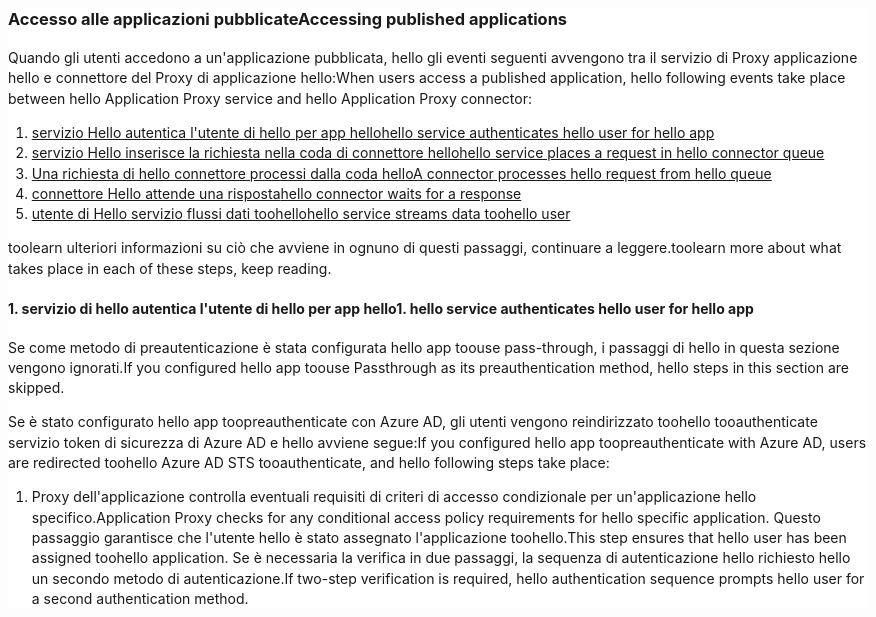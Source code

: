 ### <a name="accessing-published-applications"></a><span data-ttu-id="b6451-171">Accesso alle applicazioni pubblicate</span><span class="sxs-lookup"><span data-stu-id="b6451-171">Accessing published applications</span></span>

<span data-ttu-id="b6451-172">Quando gli utenti accedono a un'applicazione pubblicata, hello gli eventi seguenti avvengono tra il servizio di Proxy applicazione hello e connettore del Proxy di applicazione hello:</span><span class="sxs-lookup"><span data-stu-id="b6451-172">When users access a published application, hello following events take place between hello Application Proxy service and hello Application Proxy connector:</span></span>

1. [<span data-ttu-id="b6451-173">servizio Hello autentica l'utente di hello per app hello</span><span class="sxs-lookup"><span data-stu-id="b6451-173">hello service authenticates hello user for hello app</span></span>](#the-service-checks-the-configuration-settings-for-the-app)
2. [<span data-ttu-id="b6451-174">servizio Hello inserisce la richiesta nella coda di connettore hello</span><span class="sxs-lookup"><span data-stu-id="b6451-174">hello service places a request in hello connector queue</span></span>](#The-service-places-a-request-in-the-connector-queue)
3. [<span data-ttu-id="b6451-175">Una richiesta di hello connettore processi dalla coda hello</span><span class="sxs-lookup"><span data-stu-id="b6451-175">A connector processes hello request from hello queue</span></span>](#the-connector-receives-the-request-from-the-queue)
4. [<span data-ttu-id="b6451-176">connettore Hello attende una risposta</span><span class="sxs-lookup"><span data-stu-id="b6451-176">hello connector waits for a response</span></span>](#the-connector-waits-for-a-response)
5. [<span data-ttu-id="b6451-177">utente di Hello servizio flussi dati toohello</span><span class="sxs-lookup"><span data-stu-id="b6451-177">hello service streams data toohello user</span></span>](#the-service-streams-data-to-the-user)

<span data-ttu-id="b6451-178">toolearn ulteriori informazioni su ciò che avviene in ognuno di questi passaggi, continuare a leggere.</span><span class="sxs-lookup"><span data-stu-id="b6451-178">toolearn more about what takes place in each of these steps, keep reading.</span></span>


#### <a name="1-hello-service-authenticates-hello-user-for-hello-app"></a><span data-ttu-id="b6451-179">1. servizio di hello autentica l'utente di hello per app hello</span><span class="sxs-lookup"><span data-stu-id="b6451-179">1. hello service authenticates hello user for hello app</span></span>

<span data-ttu-id="b6451-180">Se come metodo di preautenticazione è stata configurata hello app toouse pass-through, i passaggi di hello in questa sezione vengono ignorati.</span><span class="sxs-lookup"><span data-stu-id="b6451-180">If you configured hello app toouse Passthrough as its preauthentication method, hello steps in this section are skipped.</span></span>

<span data-ttu-id="b6451-181">Se è stato configurato hello app toopreauthenticate con Azure AD, gli utenti vengono reindirizzato toohello tooauthenticate servizio token di sicurezza di Azure AD e hello avviene segue:</span><span class="sxs-lookup"><span data-stu-id="b6451-181">If you configured hello app toopreauthenticate with Azure AD, users are redirected toohello Azure AD STS tooauthenticate, and hello following steps take place:</span></span>

1. <span data-ttu-id="b6451-182">Proxy dell'applicazione controlla eventuali requisiti di criteri di accesso condizionale per un'applicazione hello specifico.</span><span class="sxs-lookup"><span data-stu-id="b6451-182">Application Proxy checks for any conditional access policy requirements for hello specific application.</span></span> <span data-ttu-id="b6451-183">Questo passaggio garantisce che l'utente hello è stato assegnato l'applicazione toohello.</span><span class="sxs-lookup"><span data-stu-id="b6451-183">This step ensures that hello user has been assigned toohello application.</span></span> <span data-ttu-id="b6451-184">Se è necessaria la verifica in due passaggi, la sequenza di autenticazione hello richiesto hello un secondo metodo di autenticazione.</span><span class="sxs-lookup"><span data-stu-id="b6451-184">If two-step verification is required, hello authentication sequence prompts hello user for a second authentication method.</span></span>
